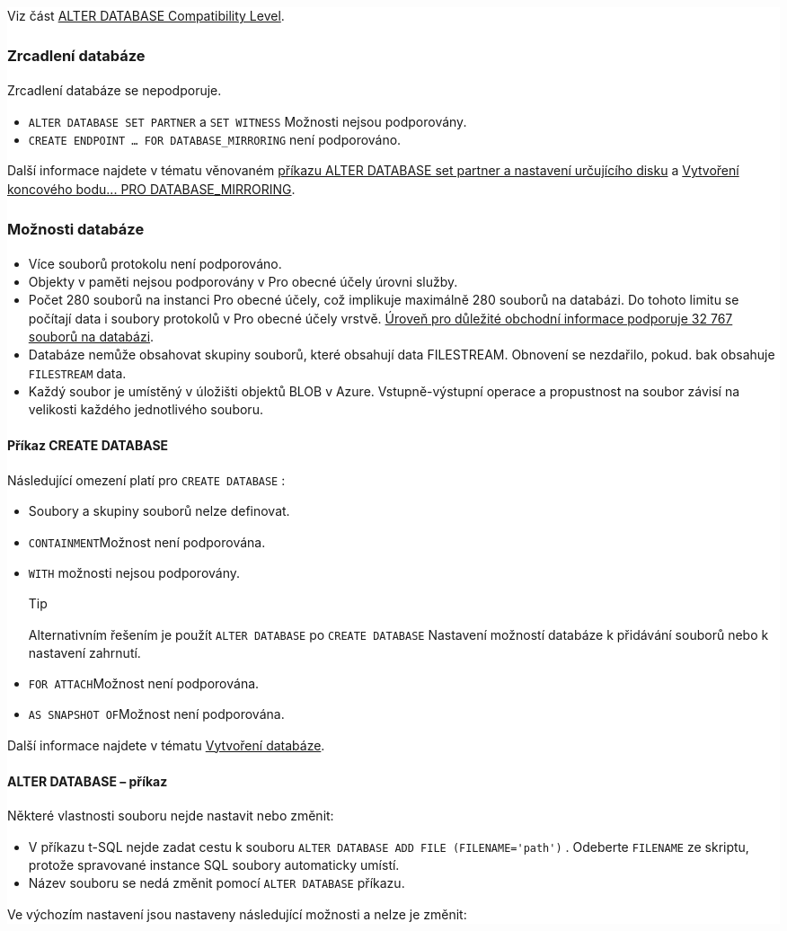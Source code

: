 Viz část [ALTER DATABASE Compatibility Level](/sql/t-sql/statements/alter-database-transact-sql-compatibility-level).

### <a name="database-mirroring"></a>Zrcadlení databáze

Zrcadlení databáze se nepodporuje.

- `ALTER DATABASE SET PARTNER` a `SET WITNESS` Možnosti nejsou podporovány.
- `CREATE ENDPOINT … FOR DATABASE_MIRRORING` není podporováno.

Další informace najdete v tématu věnovaném [příkazu ALTER DATABASE set partner a nastavení určujícího disku](/sql/t-sql/statements/alter-database-transact-sql-database-mirroring) a [Vytvoření koncového bodu... PRO DATABASE_MIRRORING](/sql/t-sql/statements/create-endpoint-transact-sql).

### <a name="database-options"></a>Možnosti databáze

- Více souborů protokolu není podporováno.
- Objekty v paměti nejsou podporovány v Pro obecné účely úrovni služby. 
- Počet 280 souborů na instanci Pro obecné účely, což implikuje maximálně 280 souborů na databázi. Do tohoto limitu se počítají data i soubory protokolů v Pro obecné účely vrstvě. [Úroveň pro důležité obchodní informace podporuje 32 767 souborů na databázi](./resource-limits.md#service-tier-characteristics).
- Databáze nemůže obsahovat skupiny souborů, které obsahují data FILESTREAM. Obnovení se nezdařilo, pokud. bak obsahuje `FILESTREAM` data. 
- Každý soubor je umístěný v úložišti objektů BLOB v Azure. Vstupně-výstupní operace a propustnost na soubor závisí na velikosti každého jednotlivého souboru.

#### <a name="create-database-statement"></a>Příkaz CREATE DATABASE

Následující omezení platí pro `CREATE DATABASE` :

- Soubory a skupiny souborů nelze definovat. 
- `CONTAINMENT`Možnost není podporována. 
- `WITH` možnosti nejsou podporovány. 
   > [!TIP]
   > Alternativním řešením je použít `ALTER DATABASE` po `CREATE DATABASE` Nastavení možností databáze k přidávání souborů nebo k nastavení zahrnutí. 

- `FOR ATTACH`Možnost není podporována.
- `AS SNAPSHOT OF`Možnost není podporována.

Další informace najdete v tématu [Vytvoření databáze](/sql/t-sql/statements/create-database-sql-server-transact-sql).

#### <a name="alter-database-statement"></a>ALTER DATABASE – příkaz

Některé vlastnosti souboru nejde nastavit nebo změnit:

- V příkazu t-SQL nejde zadat cestu k souboru `ALTER DATABASE ADD FILE (FILENAME='path')` . Odeberte `FILENAME` ze skriptu, protože spravované instance SQL soubory automaticky umístí. 
- Název souboru se nedá změnit pomocí `ALTER DATABASE` příkazu.

Ve výchozím nastavení jsou nastaveny následující možnosti a nelze je změnit:
